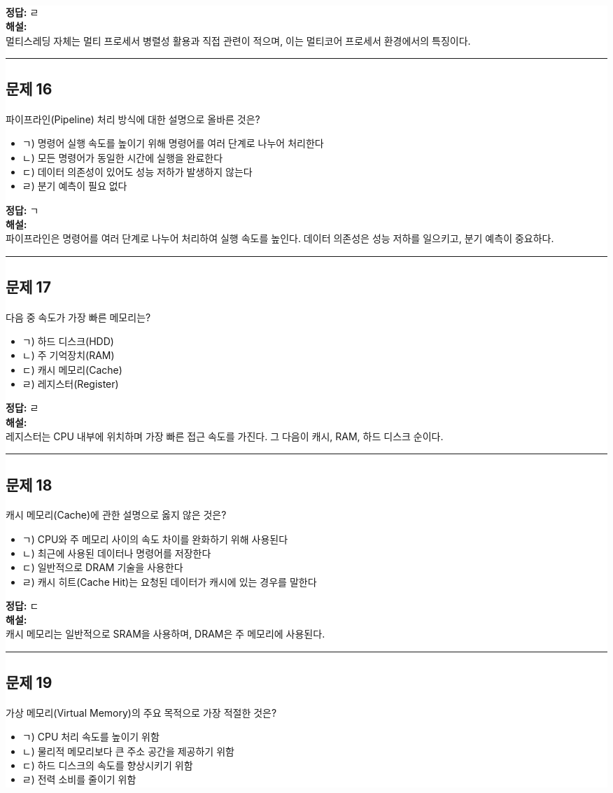**정답:** ㄹ  
**해설:**  
멀티스레딩 자체는 멀티 프로세서 병렬성 활용과 직접 관련이 적으며, 이는 멀티코어 프로세서 환경에서의 특징이다.

---

## 문제 16  
파이프라인(Pipeline) 처리 방식에 대한 설명으로 올바른 것은?  
- ㄱ) 명령어 실행 속도를 높이기 위해 명령어를 여러 단계로 나누어 처리한다  
- ㄴ) 모든 명령어가 동일한 시간에 실행을 완료한다  
- ㄷ) 데이터 의존성이 있어도 성능 저하가 발생하지 않는다  
- ㄹ) 분기 예측이 필요 없다  

**정답:** ㄱ  
**해설:**  
파이프라인은 명령어를 여러 단계로 나누어 처리하여 실행 속도를 높인다. 데이터 의존성은 성능 저하를 일으키고, 분기 예측이 중요하다.

---

## 문제 17  
다음 중 속도가 가장 빠른 메모리는?  
- ㄱ) 하드 디스크(HDD)  
- ㄴ) 주 기억장치(RAM)  
- ㄷ) 캐시 메모리(Cache)  
- ㄹ) 레지스터(Register)  

**정답:** ㄹ  
**해설:**  
레지스터는 CPU 내부에 위치하며 가장 빠른 접근 속도를 가진다. 그 다음이 캐시, RAM, 하드 디스크 순이다.

---

## 문제 18  
캐시 메모리(Cache)에 관한 설명으로 옳지 않은 것은?  
- ㄱ) CPU와 주 메모리 사이의 속도 차이를 완화하기 위해 사용된다  
- ㄴ) 최근에 사용된 데이터나 명령어를 저장한다  
- ㄷ) 일반적으로 DRAM 기술을 사용한다  
- ㄹ) 캐시 히트(Cache Hit)는 요청된 데이터가 캐시에 있는 경우를 말한다  

**정답:** ㄷ  
**해설:**  
캐시 메모리는 일반적으로 SRAM을 사용하며, DRAM은 주 메모리에 사용된다.

---

## 문제 19  
가상 메모리(Virtual Memory)의 주요 목적으로 가장 적절한 것은?  
- ㄱ) CPU 처리 속도를 높이기 위함  
- ㄴ) 물리적 메모리보다 큰 주소 공간을 제공하기 위함  
- ㄷ) 하드 디스크의 속도를 향상시키기 위함  
- ㄹ) 전력 소비를 줄이기 위함  
